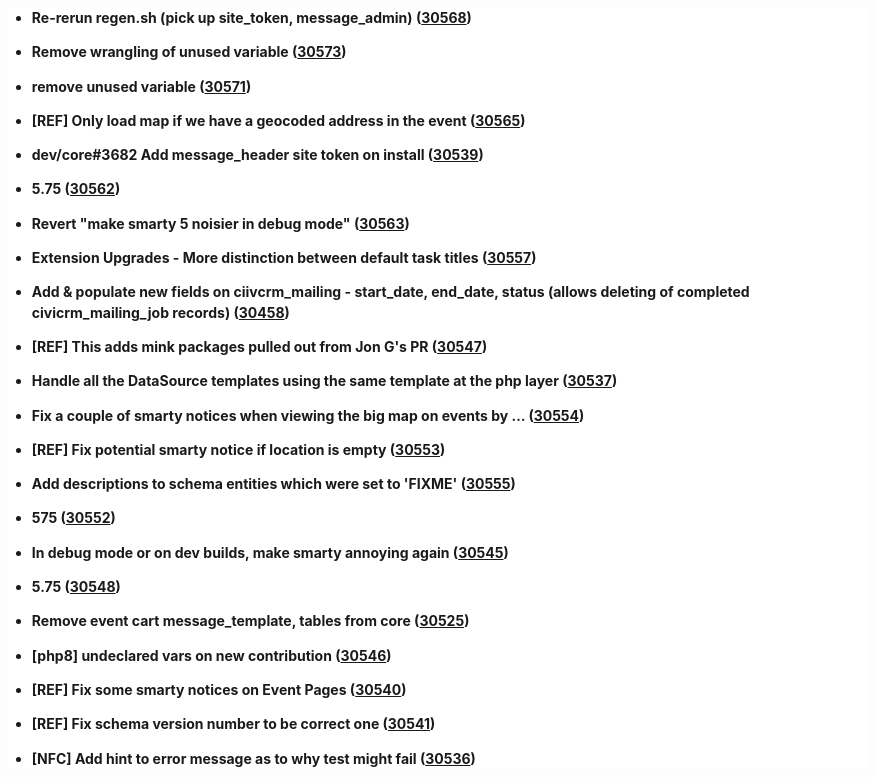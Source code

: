 - **Re-rerun regen.sh (pick up site_token, message_admin) ([30568](https://github.com/civicrm/civicrm-core/pull/30568))**

- **Remove wrangling of unused variable ([30573](https://github.com/civicrm/civicrm-core/pull/30573))**

- **remove unused variable ([30571](https://github.com/civicrm/civicrm-core/pull/30571))**

- **[REF] Only load map if we have a geocoded address in the event ([30565](https://github.com/civicrm/civicrm-core/pull/30565))**

- **dev/core#3682 Add message_header site token on install ([30539](https://github.com/civicrm/civicrm-core/pull/30539))**

- **5.75 ([30562](https://github.com/civicrm/civicrm-core/pull/30562))**

- **Revert "make smarty 5 noisier in debug mode" ([30563](https://github.com/civicrm/civicrm-core/pull/30563))**

- **Extension Upgrades - More distinction between default task titles ([30557](https://github.com/civicrm/civicrm-core/pull/30557))**

- **Add & populate new fields on ciivcrm_mailing - start_date, end_date, status (allows deleting of completed civicrm_mailing_job records) ([30458](https://github.com/civicrm/civicrm-core/pull/30458))**

- **[REF] This adds mink packages pulled out from Jon G's PR ([30547](https://github.com/civicrm/civicrm-core/pull/30547))**

- **Handle all the DataSource templates using the same template at the php layer ([30537](https://github.com/civicrm/civicrm-core/pull/30537))**

- **Fix a couple of smarty notices when viewing the big map on events by … ([30554](https://github.com/civicrm/civicrm-core/pull/30554))**

- **[REF] Fix potential smarty notice if location is empty ([30553](https://github.com/civicrm/civicrm-core/pull/30553))**

- **Add descriptions to schema entities which were set to 'FIXME' ([30555](https://github.com/civicrm/civicrm-core/pull/30555))**

- **575 ([30552](https://github.com/civicrm/civicrm-core/pull/30552))**

- **In debug mode or on dev builds, make smarty annoying again ([30545](https://github.com/civicrm/civicrm-core/pull/30545))**

- **5.75 ([30548](https://github.com/civicrm/civicrm-core/pull/30548))**

- **Remove event cart message_template, tables from core ([30525](https://github.com/civicrm/civicrm-core/pull/30525))**

- **[php8] undeclared vars on new contribution ([30546](https://github.com/civicrm/civicrm-core/pull/30546))**

- **[REF] Fix some smarty notices on Event Pages ([30540](https://github.com/civicrm/civicrm-core/pull/30540))**

- **[REF] Fix schema version number to be correct one ([30541](https://github.com/civicrm/civicrm-core/pull/30541))**

- **[NFC] Add hint to error message as to why test might fail ([30536](https://github.com/civicrm/civicrm-core/pull/30536))**
